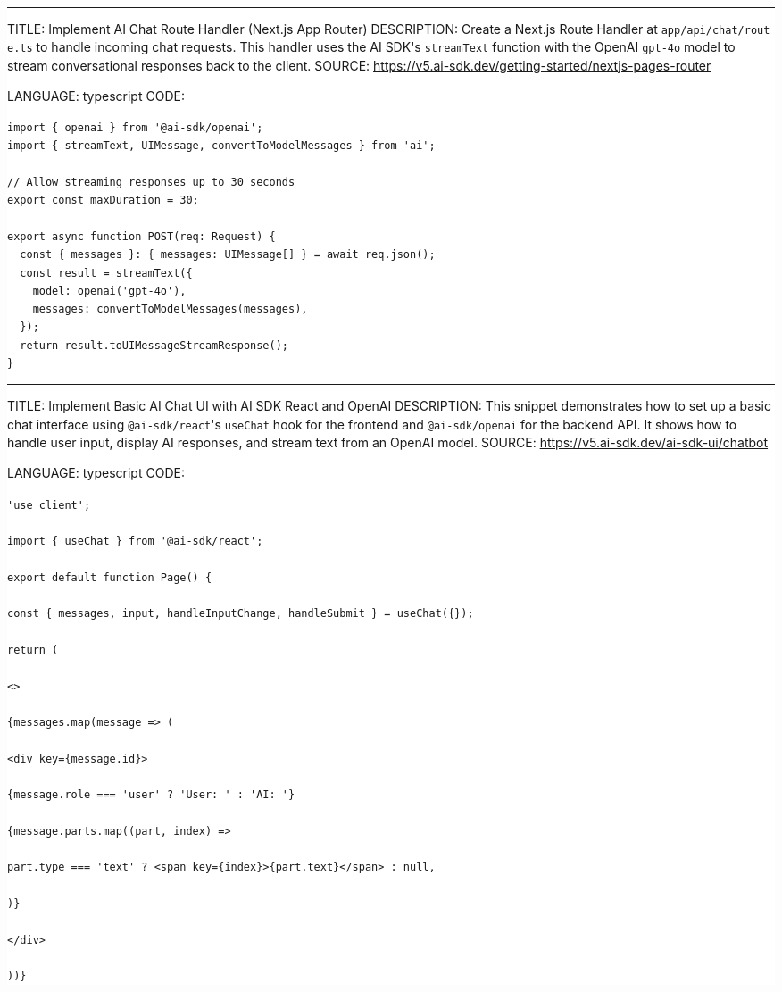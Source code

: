 ----------------------------------------

TITLE: Implement AI Chat Route Handler (Next.js App Router)
DESCRIPTION: Create a Next.js Route Handler at `app/api/chat/route.ts` to handle incoming chat requests. This handler uses the AI SDK's `streamText` function with the OpenAI `gpt-4o` model to stream conversational responses back to the client.
SOURCE: https://v5.ai-sdk.dev/getting-started/nextjs-pages-router

LANGUAGE: typescript
CODE:
```
import { openai } from '@ai-sdk/openai';
import { streamText, UIMessage, convertToModelMessages } from 'ai';

// Allow streaming responses up to 30 seconds
export const maxDuration = 30;

export async function POST(req: Request) {
  const { messages }: { messages: UIMessage[] } = await req.json();
  const result = streamText({
    model: openai('gpt-4o'),
    messages: convertToModelMessages(messages),
  });
  return result.toUIMessageStreamResponse();
}
```

----------------------------------------

TITLE: Implement Basic AI Chat UI with AI SDK React and OpenAI
DESCRIPTION: This snippet demonstrates how to set up a basic chat interface using `@ai-sdk/react`'s `useChat` hook for the frontend and `@ai-sdk/openai` for the backend API. It shows how to handle user input, display AI responses, and stream text from an OpenAI model.
SOURCE: https://v5.ai-sdk.dev/ai-sdk-ui/chatbot

LANGUAGE: typescript
CODE:
```
'use client';

import { useChat } from '@ai-sdk/react';

export default function Page() {

const { messages, input, handleInputChange, handleSubmit } = useChat({});

return (

<>

{messages.map(message => (

<div key={message.id}>

{message.role === 'user' ? 'User: ' : 'AI: '}

{message.parts.map((part, index) =>

part.type === 'text' ? <span key={index}>{part.text}</span> : null,

)}

</div>

))}

```